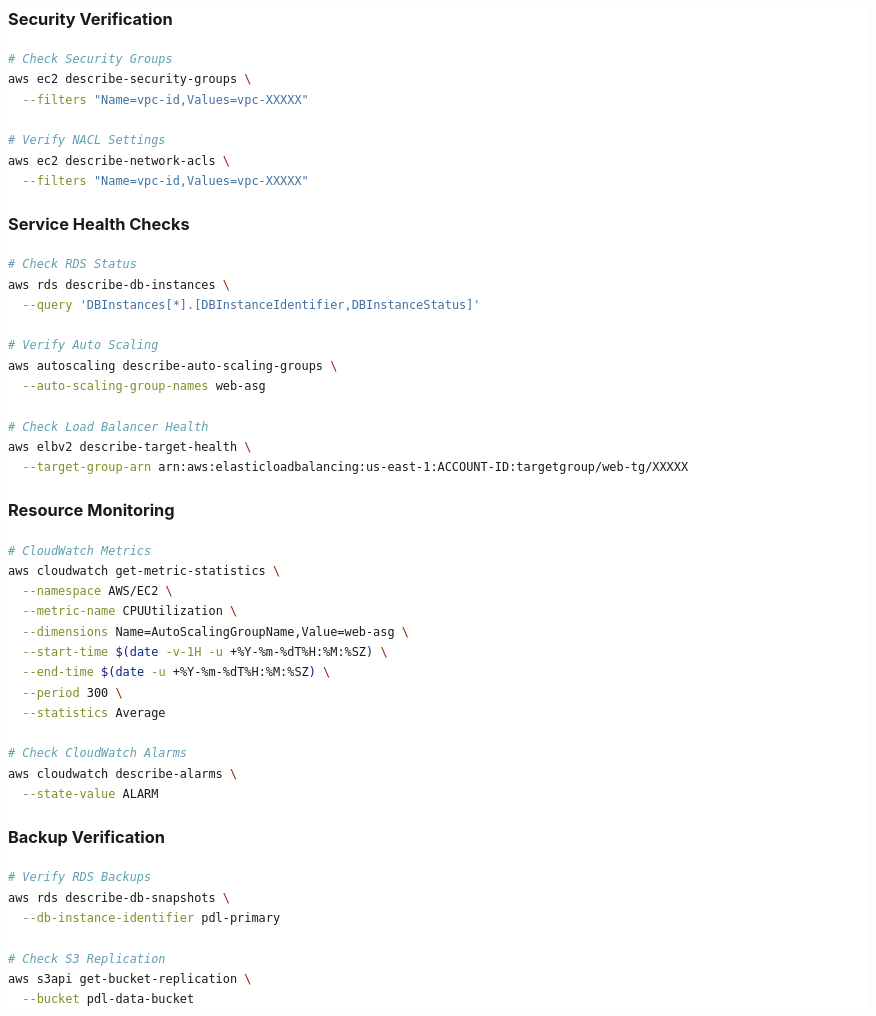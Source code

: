 ### Security Verification

```bash
# Check Security Groups
aws ec2 describe-security-groups \
  --filters "Name=vpc-id,Values=vpc-XXXXX"

# Verify NACL Settings
aws ec2 describe-network-acls \
  --filters "Name=vpc-id,Values=vpc-XXXXX"
```

### Service Health Checks

```bash
# Check RDS Status
aws rds describe-db-instances \
  --query 'DBInstances[*].[DBInstanceIdentifier,DBInstanceStatus]'

# Verify Auto Scaling
aws autoscaling describe-auto-scaling-groups \
  --auto-scaling-group-names web-asg

# Check Load Balancer Health
aws elbv2 describe-target-health \
  --target-group-arn arn:aws:elasticloadbalancing:us-east-1:ACCOUNT-ID:targetgroup/web-tg/XXXXX
```

### Resource Monitoring

```bash
# CloudWatch Metrics
aws cloudwatch get-metric-statistics \
  --namespace AWS/EC2 \
  --metric-name CPUUtilization \
  --dimensions Name=AutoScalingGroupName,Value=web-asg \
  --start-time $(date -v-1H -u +%Y-%m-%dT%H:%M:%SZ) \
  --end-time $(date -u +%Y-%m-%dT%H:%M:%SZ) \
  --period 300 \
  --statistics Average

# Check CloudWatch Alarms
aws cloudwatch describe-alarms \
  --state-value ALARM
```

### Backup Verification

```bash
# Verify RDS Backups
aws rds describe-db-snapshots \
  --db-instance-identifier pdl-primary

# Check S3 Replication
aws s3api get-bucket-replication \
  --bucket pdl-data-bucket
```
